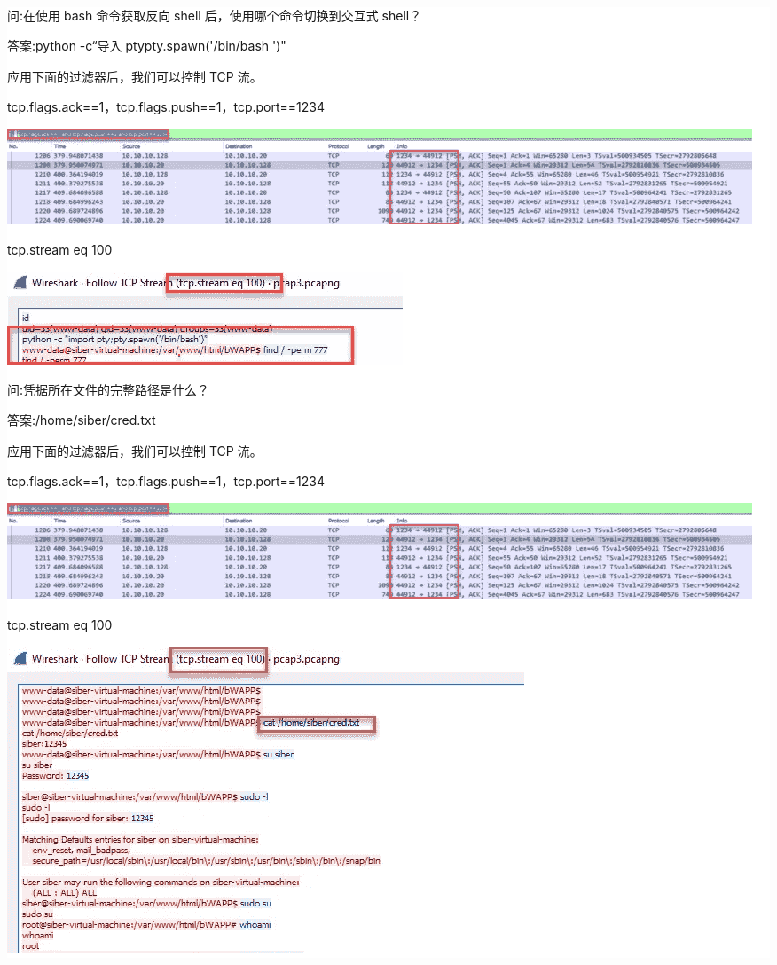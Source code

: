 问:在使用 bash 命令获取反向 shell 后，使用哪个命令切换到交互式 shell？

答案:python -c“导入 ptypty.spawn('/bin/bash ')"

应用下面的过滤器后，我们可以控制 TCP 流。

tcp.flags.ack==1，tcp.flags.push==1，tcp.port==1234

![](img/3494dbc99d0981238d3bf3fb4b89037f.png)

tcp.stream eq 100

![](img/e0b158c725d6c1754c3219f07cf2fd78.png)

问:凭据所在文件的完整路径是什么？

答案:/home/siber/cred.txt

应用下面的过滤器后，我们可以控制 TCP 流。

tcp.flags.ack==1，tcp.flags.push==1，tcp.port==1234

![](img/48990c379c4c1ab7922bb5c523cda112.png)

tcp.stream eq 100

![](img/2e7d466390a72a08b447ca092886174e.png)
